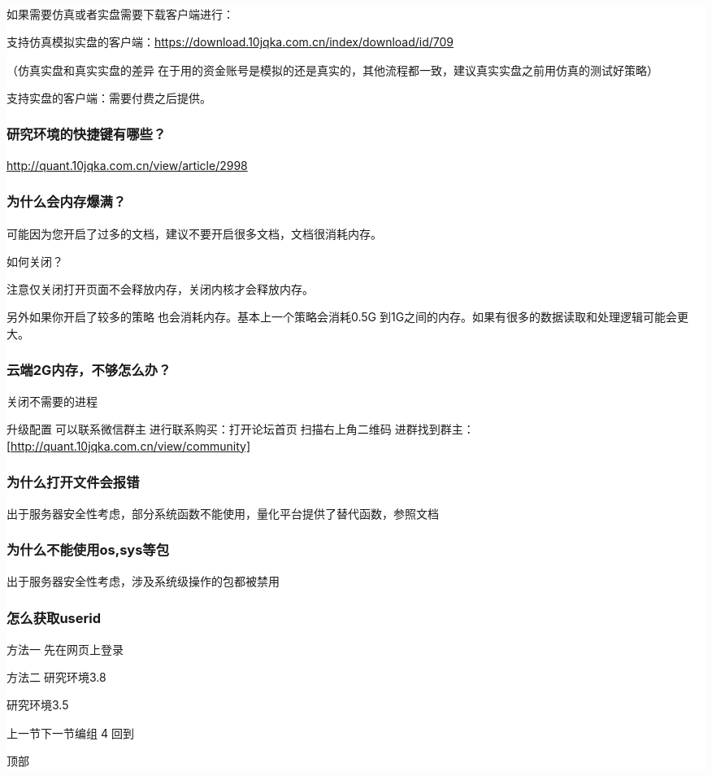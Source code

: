 如果需要仿真或者实盘需要下载客户端进行：

支持仿真模拟实盘的客户端：https://download.10jqka.com.cn/index/download/id/709

（仿真实盘和真实实盘的差异 在于用的资金账号是模拟的还是真实的，其他流程都一致，建议真实实盘之前用仿真的测试好策略）

支持实盘的客户端：需要付费之后提供。

### 研究环境的快捷键有哪些？

http://quant.10jqka.com.cn/view/article/2998

### 为什么会内存爆满？

可能因为您开启了过多的文档，建议不要开启很多文档，文档很消耗内存。

如何关闭？

注意仅关闭打开页面不会释放内存，关闭内核才会释放内存。

另外如果你开启了较多的策略 也会消耗内存。基本上一个策略会消耗0.5G 到1G之间的内存。如果有很多的数据读取和处理逻辑可能会更大。

### 云端2G内存，不够怎么办？

关闭不需要的进程

升级配置
可以联系微信群主 进行联系购买：打开论坛首页 扫描右上角二维码 进群找到群主：[http://quant.10jqka.com.cn/view/community]

### 为什么打开文件会报错

出于服务器安全性考虑，部分系统函数不能使用，量化平台提供了替代函数，参照文档

### 为什么不能使用os,sys等包

出于服务器安全性考虑，涉及系统级操作的包都被禁用

### 怎么获取userid

方法一
先在网页上登录

方法二
研究环境3.8

研究环境3.5

上一节下一节编组 4
回到

顶部